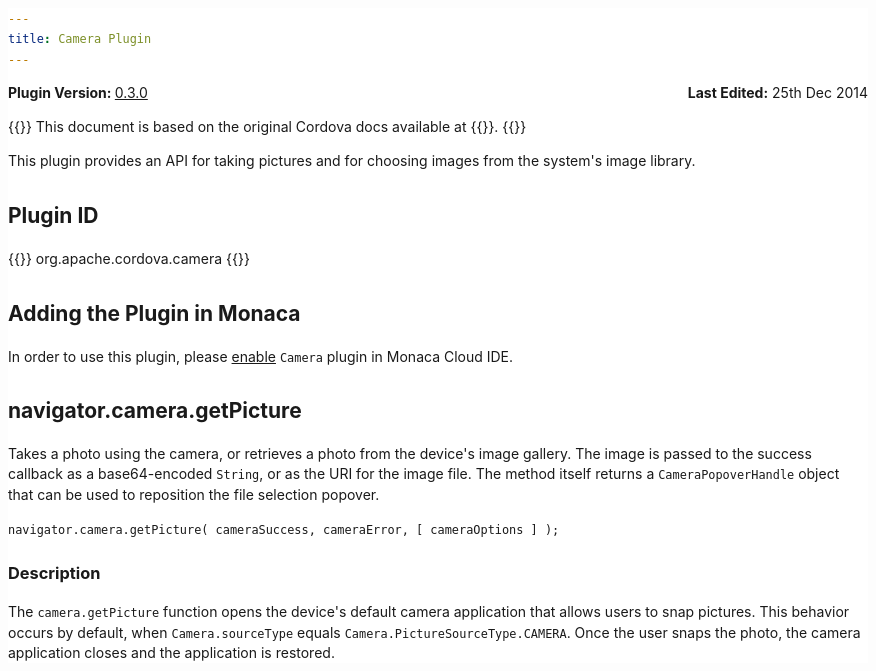 ```yaml
---
title: Camera Plugin
---
```


<div>
  <div  style="float: left;" align="left"><b>Plugin Version: </b><a href="https://github.com/apache/cordova-plugin-camera/blob/master/RELEASENOTES.md#030-jun-05-2014">0.3.0</a></div>
  <div align="right" style="float: right;"><b>Last Edited:</b> 25th Dec 2014</div>
  <br/>
</div>

{{<note>}}
This document is based on the original Cordova docs available at {{<link title="Cordova Docs" href="https://github.com/apache/cordova-plugin-camera">}}.
{{</note>}}

This plugin provides an API for taking pictures and for choosing images
from the system's image library.

Plugin ID
---------

{{<syntax>}}
org.apache.cordova.camera
{{</syntax>}}

Adding the Plugin in Monaca
---------------------------

In order to use this plugin, please [enable](/en/products_guide/monaca_ide/dependencies/cordova_plugin/#add-plugins) `Camera`
plugin in Monaca Cloud IDE.

navigator.camera.getPicture
---------------------------

Takes a photo using the camera, or retrieves a photo from the device's
image gallery. The image is passed to the success callback as a
base64-encoded `String`, or as the URI for the image file. The method
itself returns a `CameraPopoverHandle` object that can be used to
reposition the file selection popover.

``` {.sourceCode .javascript}
navigator.camera.getPicture( cameraSuccess, cameraError, [ cameraOptions ] );
```

### Description

The `camera.getPicture` function opens the device's default camera
application that allows users to snap pictures. This behavior occurs by
default, when `Camera.sourceType` equals
`Camera.PictureSourceType.CAMERA`. Once the user snaps the photo, the
camera application closes and the application is restored.
